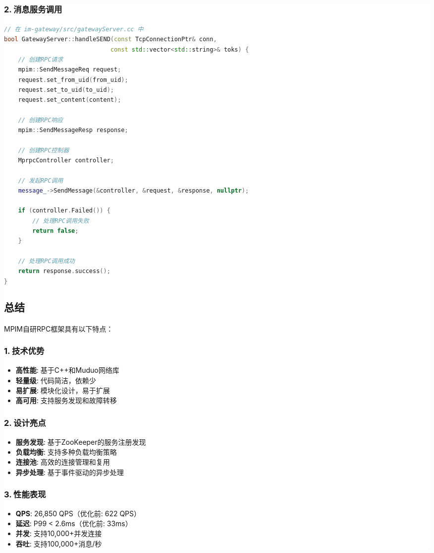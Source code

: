 ### 2. 消息服务调用

```cpp
// 在 im-gateway/src/gatewayServer.cc 中
bool GatewayServer::handleSEND(const TcpConnectionPtr& conn, 
                              const std::vector<std::string>& toks) {
    // 创建RPC请求
    mpim::SendMessageReq request;
    request.set_from_uid(from_uid);
    request.set_to_uid(to_uid);
    request.set_content(content);
    
    // 创建RPC响应
    mpim::SendMessageResp response;
    
    // 创建RPC控制器
    MprpcController controller;
    
    // 发起RPC调用
    message_->SendMessage(&controller, &request, &response, nullptr);
    
    if (controller.Failed()) {
        // 处理RPC调用失败
        return false;
    }
    
    // 处理RPC调用成功
    return response.success();
}
```

## 总结

MPIM自研RPC框架具有以下特点：

### 1. 技术优势
- **高性能**: 基于C++和Muduo网络库
- **轻量级**: 代码简洁，依赖少
- **易扩展**: 模块化设计，易于扩展
- **高可用**: 支持服务发现和故障转移

### 2. 设计亮点
- **服务发现**: 基于ZooKeeper的服务注册发现
- **负载均衡**: 支持多种负载均衡策略
- **连接池**: 高效的连接管理和复用
- **异步处理**: 基于事件驱动的异步处理

### 3. 性能表现
- **QPS**: 26,850 QPS（优化前: 622 QPS）
- **延迟**: P99 < 2.6ms（优化前: 33ms）
- **并发**: 支持10,000+并发连接
- **吞吐**: 支持100,000+消息/秒
